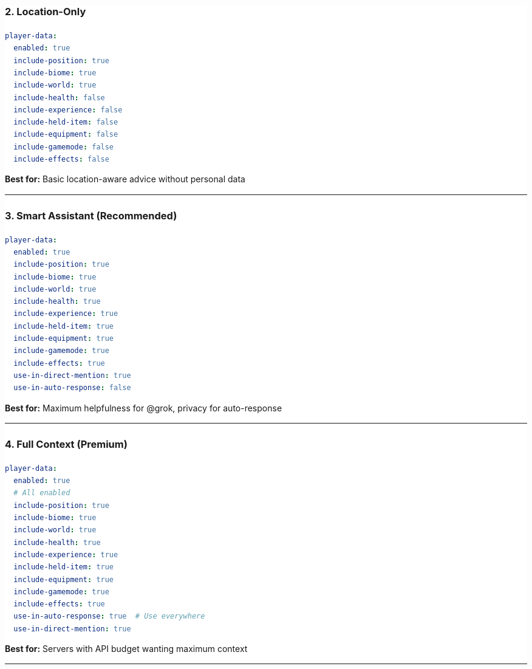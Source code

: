 
### 2. Location-Only
```yaml
player-data:
  enabled: true
  include-position: true
  include-biome: true
  include-world: true
  include-health: false
  include-experience: false
  include-held-item: false
  include-equipment: false
  include-gamemode: false
  include-effects: false
```
**Best for:** Basic location-aware advice without personal data

---

### 3. Smart Assistant (Recommended)
```yaml
player-data:
  enabled: true
  include-position: true
  include-biome: true
  include-world: true
  include-health: true
  include-experience: true
  include-held-item: true
  include-equipment: true
  include-gamemode: true
  include-effects: true
  use-in-direct-mention: true
  use-in-auto-response: false
```
**Best for:** Maximum helpfulness for @grok, privacy for auto-response

---

### 4. Full Context (Premium)
```yaml
player-data:
  enabled: true
  # All enabled
  include-position: true
  include-biome: true
  include-world: true
  include-health: true
  include-experience: true
  include-held-item: true
  include-equipment: true
  include-gamemode: true
  include-effects: true
  use-in-auto-response: true  # Use everywhere
  use-in-direct-mention: true
```
**Best for:** Servers with API budget wanting maximum context

---